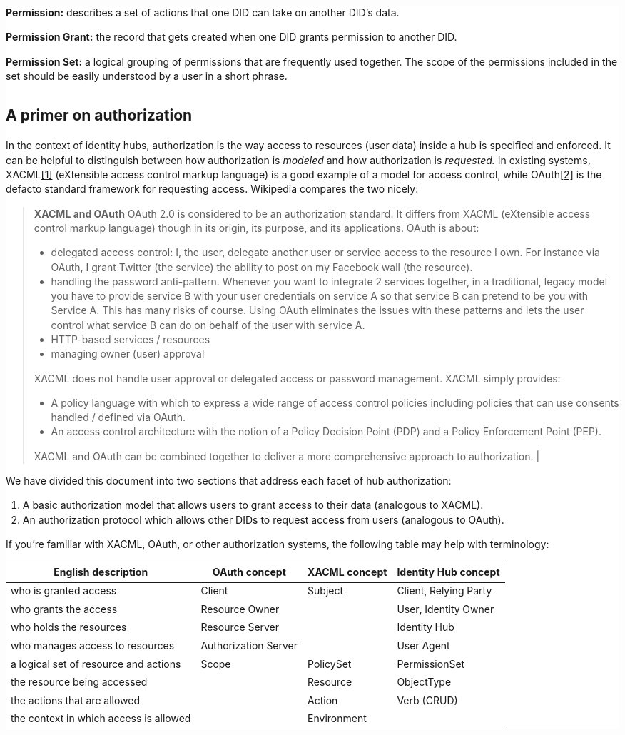 **Permission:** describes a set of actions that one DID can take on another DID’s data.

**Permission Grant:** the record that gets created when one DID grants permission to another DID.

**Permission Set:** a logical grouping of permissions that are frequently used together. The scope of the permissions included in the set should be easily understood by a user in a short phrase.

## A primer on authorization

In the context of identity hubs, authorization is the way access to resources (user data) inside a hub is specified and enforced. It can be helpful to distinguish between how authorization is *modeled* and how authorization is *requested.* In existing systems, XACML[[1]](#) (eXtensible access control markup language) is a good example of a model for access control, while OAuth[[2]](#) is the defacto standard framework for requesting access. Wikipedia compares the two nicely:

> **XACML and OAuth**
> OAuth 2.0 is considered to be an authorization standard. It differs from XACML (eXtensible access control markup language) though in its origin, its purpose, and its applications. OAuth is about:
> 
> - delegated access control: I, the user, delegate another user or service access to the resource I own. For instance via OAuth, I grant Twitter (the service) the ability to post on my Facebook wall (the resource).
> - handling the password anti-pattern. Whenever you want to integrate 2 services together, in a traditional, legacy model you have to provide service B with your user credentials on service A so that service B can pretend to be you with Service A. This has many risks of course. Using OAuth eliminates the issues with these patterns and lets the user control what service B can do on behalf of the user with service A.
> - HTTP-based services / resources
> - managing owner (user) approval
> 
> XACML does not handle user approval or delegated access or password management. XACML simply provides:
> 
> - A policy language with which to express a wide range of access control policies including policies that can use consents handled / defined via OAuth.
> - An access control architecture with the notion of a Policy Decision Point (PDP) and a Policy Enforcement Point (PEP).
> 
> XACML and OAuth can be combined together to deliver a more comprehensive approach to authorization. |

We have divided this document into two sections that address each facet of hub authorization:

1. A basic authorization model that allows users to grant access to their data (analogous to XACML).
2. An authorization protocol which allows other DIDs to request access from users (analogous to OAuth).

If you’re familiar with XACML, OAuth, or other authorization systems, the following table may help with terminology:

| **English description**                | **OAuth concept**    | **XACML concept** | **Identity Hub concept** | 
| -------------------------------------- | -------------------- | ----------------- | ------------------------ | 
| who is granted access                  | Client               | Subject           | Client, Relying Party    | 
| who grants the access                  | Resource Owner       |                   | User, Identity Owner     | 
| who holds the resources                | Resource Server      |                   | Identity Hub             | 
| who manages access to resources        | Authorization Server |                   | User Agent               |
| a logical set of resource and actions  | Scope                | PolicySet         | PermissionSet            |
| the resource being accessed            |                      | Resource          | ObjectType               |
| the actions that are allowed           |                      | Action            | Verb (CRUD)              |
| the context in which access is allowed |                      | Environment       |                          |
